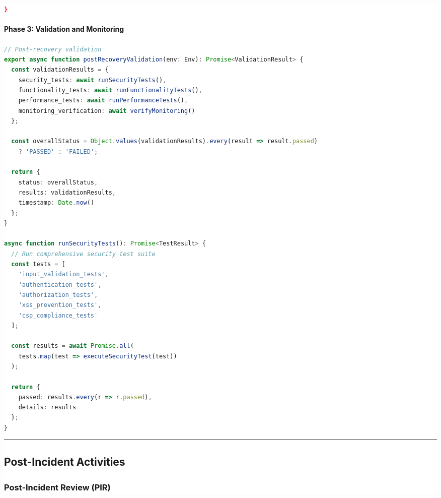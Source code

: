 ```bash
}
```

#### Phase 3: Validation and Monitoring
```typescript
// Post-recovery validation
export async function postRecoveryValidation(env: Env): Promise<ValidationResult> {
  const validationResults = {
    security_tests: await runSecurityTests(),
    functionality_tests: await runFunctionalityTests(),
    performance_tests: await runPerformanceTests(),
    monitoring_verification: await verifyMonitoring()
  };

  const overallStatus = Object.values(validationResults).every(result => result.passed)
    ? 'PASSED' : 'FAILED';

  return {
    status: overallStatus,
    results: validationResults,
    timestamp: Date.now()
  };
}

async function runSecurityTests(): Promise<TestResult> {
  // Run comprehensive security test suite
  const tests = [
    'input_validation_tests',
    'authentication_tests',
    'authorization_tests',
    'xss_prevention_tests',
    'csp_compliance_tests'
  ];

  const results = await Promise.all(
    tests.map(test => executeSecurityTest(test))
  );

  return {
    passed: results.every(r => r.passed),
    details: results
  };
}
```

---

## Post-Incident Activities

### Post-Incident Review (PIR)

